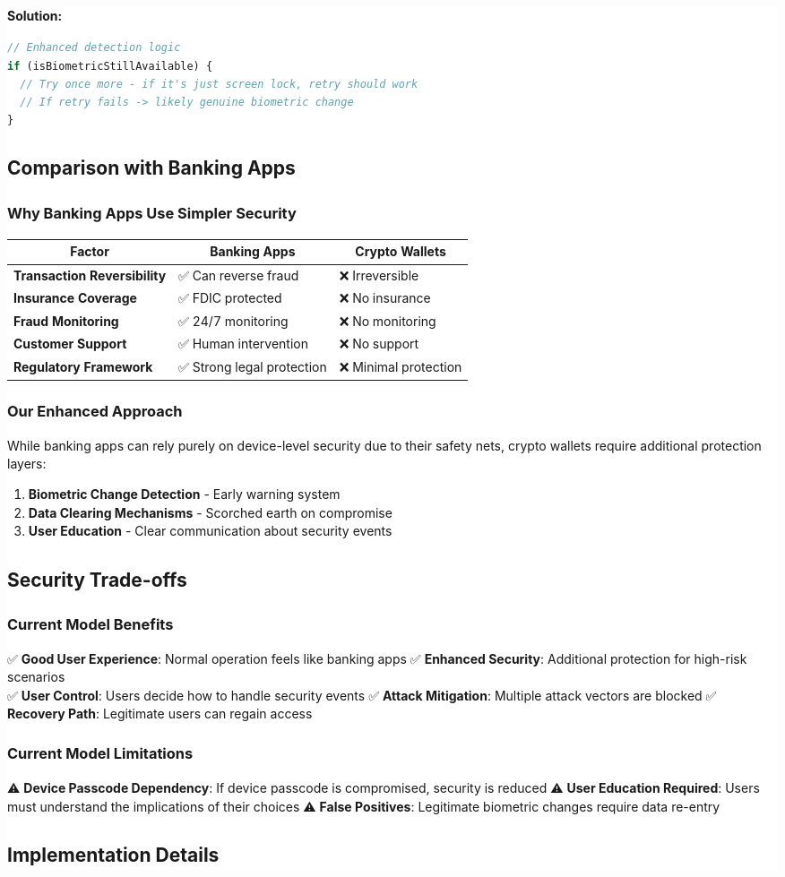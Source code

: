 **Solution:**

```typescript
// Enhanced detection logic
if (isBiometricStillAvailable) {
  // Try once more - if it's just screen lock, retry should work
  // If retry fails -> likely genuine biometric change
}
```

## Comparison with Banking Apps

### Why Banking Apps Use Simpler Security

| Factor                        | Banking Apps               | Crypto Wallets        |
| ----------------------------- | -------------------------- | --------------------- |
| **Transaction Reversibility** | ✅ Can reverse fraud       | ❌ Irreversible       |
| **Insurance Coverage**        | ✅ FDIC protected          | ❌ No insurance       |
| **Fraud Monitoring**          | ✅ 24/7 monitoring         | ❌ No monitoring      |
| **Customer Support**          | ✅ Human intervention      | ❌ No support         |
| **Regulatory Framework**      | ✅ Strong legal protection | ❌ Minimal protection |

### Our Enhanced Approach

While banking apps can rely purely on device-level security due to their safety nets, crypto wallets require additional protection layers:

1. **Biometric Change Detection** - Early warning system
2. **Data Clearing Mechanisms** - Scorched earth on compromise
3. **User Education** - Clear communication about security events

## Security Trade-offs

### Current Model Benefits

✅ **Good User Experience**: Normal operation feels like banking apps
✅ **Enhanced Security**: Additional protection for high-risk scenarios  
✅ **User Control**: Users decide how to handle security events
✅ **Attack Mitigation**: Multiple attack vectors are blocked
✅ **Recovery Path**: Legitimate users can regain access

### Current Model Limitations

⚠️ **Device Passcode Dependency**: If device passcode is compromised, security is reduced
⚠️ **User Education Required**: Users must understand the implications of their choices
⚠️ **False Positives**: Legitimate biometric changes require data re-entry

## Implementation Details
